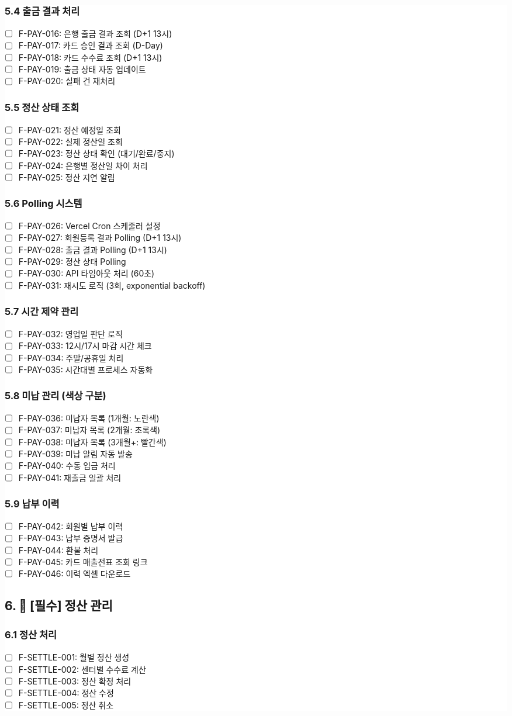 ### 5.4 출금 결과 처리
- [ ] F-PAY-016: 은행 출금 결과 조회 (D+1 13시)
- [ ] F-PAY-017: 카드 승인 결과 조회 (D-Day)
- [ ] F-PAY-018: 카드 수수료 조회 (D+1 13시)
- [ ] F-PAY-019: 출금 상태 자동 업데이트
- [ ] F-PAY-020: 실패 건 재처리

### 5.5 정산 상태 조회
- [ ] F-PAY-021: 정산 예정일 조회
- [ ] F-PAY-022: 실제 정산일 조회
- [ ] F-PAY-023: 정산 상태 확인 (대기/완료/중지)
- [ ] F-PAY-024: 은행별 정산일 차이 처리
- [ ] F-PAY-025: 정산 지연 알림

### 5.6 Polling 시스템 
- [ ] F-PAY-026: Vercel Cron 스케줄러 설정
- [ ] F-PAY-027: 회원등록 결과 Polling (D+1 13시)
- [ ] F-PAY-028: 출금 결과 Polling (D+1 13시)
- [ ] F-PAY-029: 정산 상태 Polling
- [ ] F-PAY-030: API 타임아웃 처리 (60초)
- [ ] F-PAY-031: 재시도 로직 (3회, exponential backoff)

### 5.7 시간 제약 관리
- [ ] F-PAY-032: 영업일 판단 로직
- [ ] F-PAY-033: 12시/17시 마감 시간 체크
- [ ] F-PAY-034: 주말/공휴일 처리
- [ ] F-PAY-035: 시간대별 프로세스 자동화

### 5.8 미납 관리 (색상 구분)
- [ ] F-PAY-036: 미납자 목록 (1개월: 노란색)
- [ ] F-PAY-037: 미납자 목록 (2개월: 초록색)
- [ ] F-PAY-038: 미납자 목록 (3개월+: 빨간색)
- [ ] F-PAY-039: 미납 알림 자동 발송
- [ ] F-PAY-040: 수동 입금 처리
- [ ] F-PAY-041: 재출금 일괄 처리

### 5.9 납부 이력
- [ ] F-PAY-042: 회원별 납부 이력
- [ ] F-PAY-043: 납부 증명서 발급
- [ ] F-PAY-044: 환불 처리
- [ ] F-PAY-045: 카드 매출전표 조회 링크
- [ ] F-PAY-046: 이력 엑셀 다운로드

## 6. 🔴 [필수] 정산 관리

### 6.1 정산 처리
- [ ] F-SETTLE-001: 월별 정산 생성
- [ ] F-SETTLE-002: 센터별 수수료 계산
- [ ] F-SETTLE-003: 정산 확정 처리
- [ ] F-SETTLE-004: 정산 수정
- [ ] F-SETTLE-005: 정산 취소
